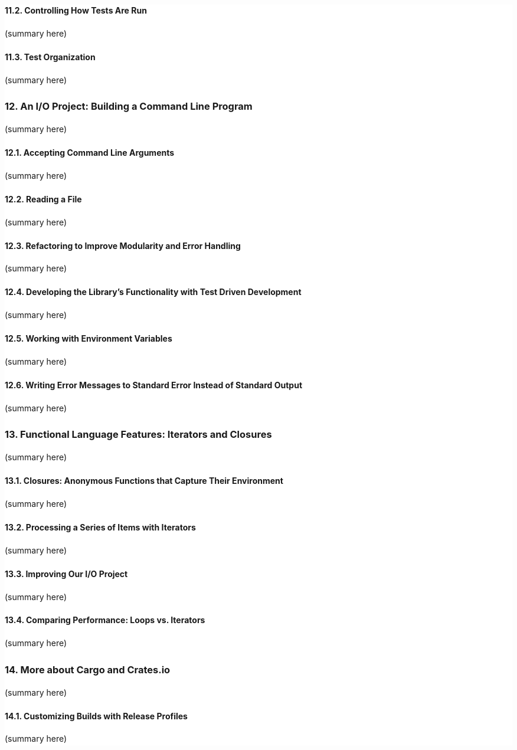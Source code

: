 #### 11.2. Controlling How Tests Are Run
(summary here)

#### 11.3. Test Organization
(summary here)

### 12. An I/O Project: Building a Command Line Program
(summary here)

#### 12.1. Accepting Command Line Arguments
(summary here)

#### 12.2. Reading a File
(summary here)

#### 12.3. Refactoring to Improve Modularity and Error Handling
(summary here)

#### 12.4. Developing the Library’s Functionality with Test Driven Development
(summary here)

#### 12.5. Working with Environment Variables
(summary here)

#### 12.6. Writing Error Messages to Standard Error Instead of Standard Output
(summary here)

### 13. Functional Language Features: Iterators and Closures
(summary here)

#### 13.1. Closures: Anonymous Functions that Capture Their Environment
(summary here)

#### 13.2. Processing a Series of Items with Iterators
(summary here)

#### 13.3. Improving Our I/O Project
(summary here)

#### 13.4. Comparing Performance: Loops vs. Iterators
(summary here)

### 14. More about Cargo and Crates.io
(summary here)

#### 14.1. Customizing Builds with Release Profiles
(summary here)
